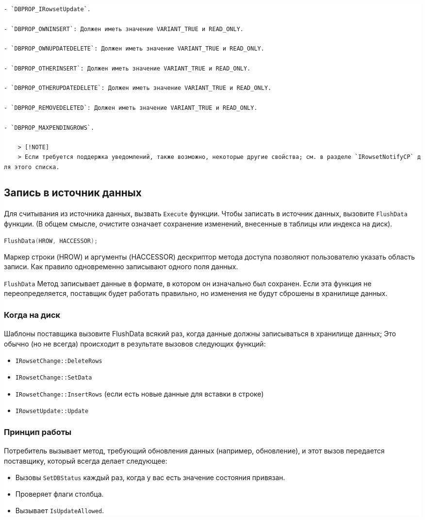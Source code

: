     - `DBPROP_IRowsetUpdate`.  
  
    - `DBPROP_OWNINSERT`: Должен иметь значение VARIANT_TRUE и READ_ONLY.  
  
    - `DBPROP_OWNUPDATEDELETE`: Должен иметь значение VARIANT_TRUE и READ_ONLY.  
  
    - `DBPROP_OTHERINSERT`: Должен иметь значение VARIANT_TRUE и READ_ONLY.  
  
    - `DBPROP_OTHERUPDATEDELETE`: Должен иметь значение VARIANT_TRUE и READ_ONLY.  
  
    - `DBPROP_REMOVEDELETED`: Должен иметь значение VARIANT_TRUE и READ_ONLY.  
  
    - `DBPROP_MAXPENDINGROWS`.  
  
        > [!NOTE]
        > Если требуется поддержка уведомлений, также возможно, некоторые другие свойства; см. в разделе `IRowsetNotifyCP` для этого списка.  
  
##  <a name="vchowwritingtothedatasource"></a> Запись в источник данных  

Для считывания из источника данных, вызвать `Execute` функции. Чтобы записать в источник данных, вызовите `FlushData` функции. (В общем смысле, очистите означает сохранение изменений, внесенные в таблицы или индекса на диск).  

```cpp
FlushData(HROW, HACCESSOR);  
```

Маркер строки (HROW) и аргументы (HACCESSOR) дескриптор метода доступа позволяют пользователю указать область записи. Как правило одновременно записывают одного поля данных.

`FlushData` Метод записывает данные в формате, в котором он изначально был сохранен. Если эта функция не переопределяется, поставщик будет работать правильно, но изменения не будут сброшены в хранилище данных.

### <a name="when-to-flush"></a>Когда на диск

Шаблоны поставщика вызовите FlushData всякий раз, когда данные должны записываться в хранилище данных; Это обычно (но не всегда) происходит в результате вызовов следующих функций:

- `IRowsetChange::DeleteRows`

- `IRowsetChange::SetData`

- `IRowsetChange::InsertRows` (если есть новые данные для вставки в строке)

- `IRowsetUpdate::Update`

### <a name="how-it-works"></a>Принцип работы

Потребитель вызывает метод, требующий обновления данных (например, обновление), и этот вызов передается поставщику, который всегда делает следующее:

- Вызовы `SetDBStatus` каждый раз, когда у вас есть значение состояния привязан.

- Проверяет флаги столбца.

- Вызывает `IsUpdateAllowed`.
